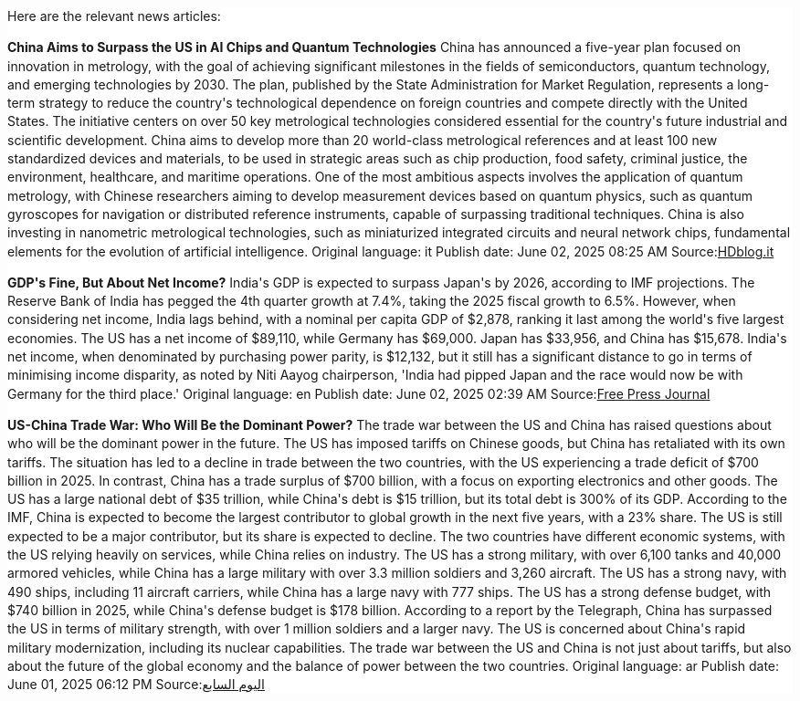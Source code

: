 Here are the relevant news articles:

**China Aims to Surpass the US in AI Chips and Quantum Technologies**
China has announced a five-year plan focused on innovation in metrology, with the goal of achieving significant milestones in the fields of semiconductors, quantum technology, and emerging technologies by 2030. The plan, published by the State Administration for Market Regulation, represents a long-term strategy to reduce the country's technological dependence on foreign countries and compete directly with the United States. The initiative centers on over 50 key metrological technologies considered essential for the country's future industrial and scientific development. China aims to develop more than 20 world-class metrological references and at least 100 new standardized devices and materials, to be used in strategic areas such as chip production, food safety, criminal justice, the environment, healthcare, and maritime operations. One of the most ambitious aspects involves the application of quantum metrology, with Chinese researchers aiming to develop measurement devices based on quantum physics, such as quantum gyroscopes for navigation or distributed reference instruments, capable of surpassing traditional techniques. China is also investing in nanometric metrological technologies, such as miniaturized integrated circuits and neural network chips, fundamental elements for the evolution of artificial intelligence.
Original language: it
Publish date: June 02, 2025 08:25 AM
Source:[HDblog.it](https://www.hdblog.it/hardware/articoli/n620428/metrologia-cina-chip-quantistica-2030/)

**GDP's Fine, But About Net Income?**
India's GDP is expected to surpass Japan's by 2026, according to IMF projections. The Reserve Bank of India has pegged the 4th quarter growth at 7.4%, taking the 2025 fiscal growth to 6.5%. However, when considering net income, India lags behind, with a nominal per capita GDP of $2,878, ranking it last among the world's five largest economies. The US has a net income of $89,110, while Germany has $69,000. Japan has $33,956, and China has $15,678. India's net income, when denominated by purchasing power parity, is $12,132, but it still has a significant distance to go in terms of minimising income disparity, as noted by Niti Aayog chairperson, 'India had pipped Japan and the race would now be with Germany for the third place.' 
Original language: en
Publish date: June 02, 2025 02:39 AM
Source:[Free Press Journal](https://www.freepressjournal.in/analysis/gdps-fine-but-about-net-income)

**US-China Trade War: Who Will Be the Dominant Power?**
The trade war between the US and China has raised questions about who will be the dominant power in the future. The US has imposed tariffs on Chinese goods, but China has retaliated with its own tariffs. The situation has led to a decline in trade between the two countries, with the US experiencing a trade deficit of $700 billion in 2025. In contrast, China has a trade surplus of $700 billion, with a focus on exporting electronics and other goods. The US has a large national debt of $35 trillion, while China's debt is $15 trillion, but its total debt is 300% of its GDP. According to the IMF, China is expected to become the largest contributor to global growth in the next five years, with a 23% share. The US is still expected to be a major contributor, but its share is expected to decline. The two countries have different economic systems, with the US relying heavily on services, while China relies on industry. The US has a strong military, with over 6,100 tanks and 40,000 armored vehicles, while China has a large military with over 3.3 million soldiers and 3,260 aircraft. The US has a strong navy, with 490 ships, including 11 aircraft carriers, while China has a large navy with 777 ships. The US has a strong defense budget, with $740 billion in 2025, while China's defense budget is $178 billion. According to a report by the Telegraph, China has surpassed the US in terms of military strength, with over 1 million soldiers and a larger navy. The US is concerned about China's rapid military modernization, including its nuclear capabilities. The trade war between the US and China is not just about tariffs, but also about the future of the global economy and the balance of power between the two countries.
Original language: ar
Publish date: June 01, 2025 06:12 PM
Source:[اليوم السابع](https://www.youm7.com/story/2025/6/1/%D8%A8%D9%8A%D9%86-%D8%AA%D8%A8%D8%A7%D9%87%D9%89-%D9%88%D8%A7%D8%B4%D9%86%D8%B7%D9%86-%D9%88%D8%B7%D9%85%D9%88%D8%AD-%D8%A8%D9%83%D9%8A%D9%86-%D8%A7%D9%84%D8%A8%D8%B7%D9%8A%D8%A1-%D9%84%D9%85%D9%86-%D9%8A%D8%A8%D8%AA%D8%B3%D9%85-%D8%A7%D9%84%D9%85%D8%B3%D8%AA%D9%82%D8%A8%D9%84-%D9%88%D9%8A%D9%85%D9%86%D8%AD%D9%87/7007699)
